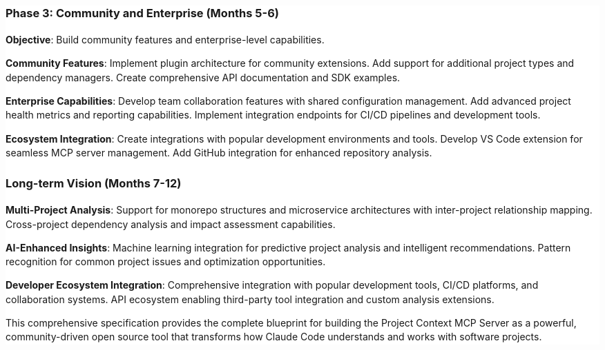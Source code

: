 ### Phase 3: Community and Enterprise (Months 5-6)
**Objective**: Build community features and enterprise-level capabilities.

**Community Features**: Implement plugin architecture for community extensions. Add support for additional project types and dependency managers. Create comprehensive API documentation and SDK examples.

**Enterprise Capabilities**: Develop team collaboration features with shared configuration management. Add advanced project health metrics and reporting capabilities. Implement integration endpoints for CI/CD pipelines and development tools.

**Ecosystem Integration**: Create integrations with popular development environments and tools. Develop VS Code extension for seamless MCP server management. Add GitHub integration for enhanced repository analysis.

### Long-term Vision (Months 7-12)
**Multi-Project Analysis**: Support for monorepo structures and microservice architectures with inter-project relationship mapping. Cross-project dependency analysis and impact assessment capabilities.

**AI-Enhanced Insights**: Machine learning integration for predictive project analysis and intelligent recommendations. Pattern recognition for common project issues and optimization opportunities.

**Developer Ecosystem Integration**: Comprehensive integration with popular development tools, CI/CD platforms, and collaboration systems. API ecosystem enabling third-party tool integration and custom analysis extensions.

This comprehensive specification provides the complete blueprint for building the Project Context MCP Server as a powerful, community-driven open source tool that transforms how Claude Code understands and works with software projects.